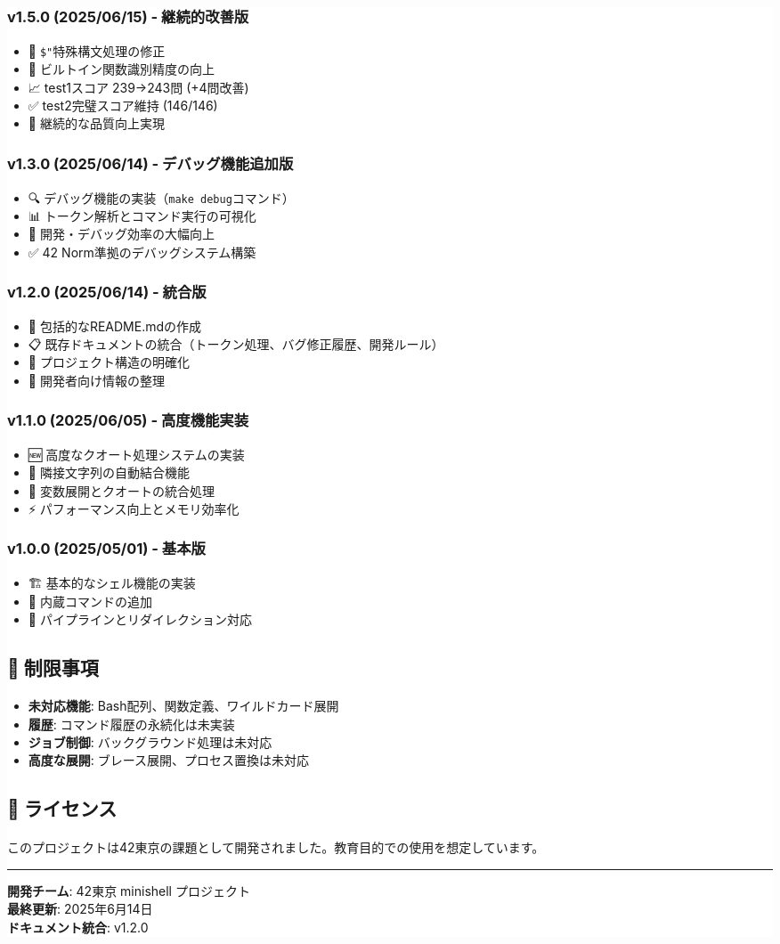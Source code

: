 ### v1.5.0 (2025/06/15) - 継続的改善版
- 🔧 `$"`特殊構文処理の修正
- 🎯 ビルトイン関数識別精度の向上
- 📈 test1スコア 239→243問 (+4問改善)
- ✅ test2完璧スコア維持 (146/146)
- 🚀 継続的な品質向上実現

### v1.3.0 (2025/06/14) - デバッグ機能追加版
- 🔍 デバッグ機能の実装（`make debug`コマンド）
- 📊 トークン解析とコマンド実行の可視化
- 🎯 開発・デバッグ効率の大幅向上
- ✅ 42 Norm準拠のデバッグシステム構築

### v1.2.0 (2025/06/14) - 統合版
- 📝 包括的なREADME.mdの作成
- 📋 既存ドキュメントの統合（トークン処理、バグ修正履歴、開発ルール）
- 🔧 プロジェクト構造の明確化
- 📖 開発者向け情報の整理

### v1.1.0 (2025/06/05) - 高度機能実装
- 🆕 高度なクオート処理システムの実装
- 🔄 隣接文字列の自動結合機能
- 🔀 変数展開とクオートの統合処理
- ⚡ パフォーマンス向上とメモリ効率化

### v1.0.0 (2025/05/01) - 基本版
- 🏗️ 基本的なシェル機能の実装
- 🔧 内蔵コマンドの追加
- 🚰 パイプラインとリダイレクション対応

## 🤝 制限事項

- **未対応機能**: Bash配列、関数定義、ワイルドカード展開
- **履歴**: コマンド履歴の永続化は未実装
- **ジョブ制御**: バックグラウンド処理は未対応
- **高度な展開**: ブレース展開、プロセス置換は未対応

## 📄 ライセンス

このプロジェクトは42東京の課題として開発されました。教育目的での使用を想定しています。

---
**開発チーム**: 42東京 minishell プロジェクト  
**最終更新**: 2025年6月14日  
**ドキュメント統合**: v1.2.0
